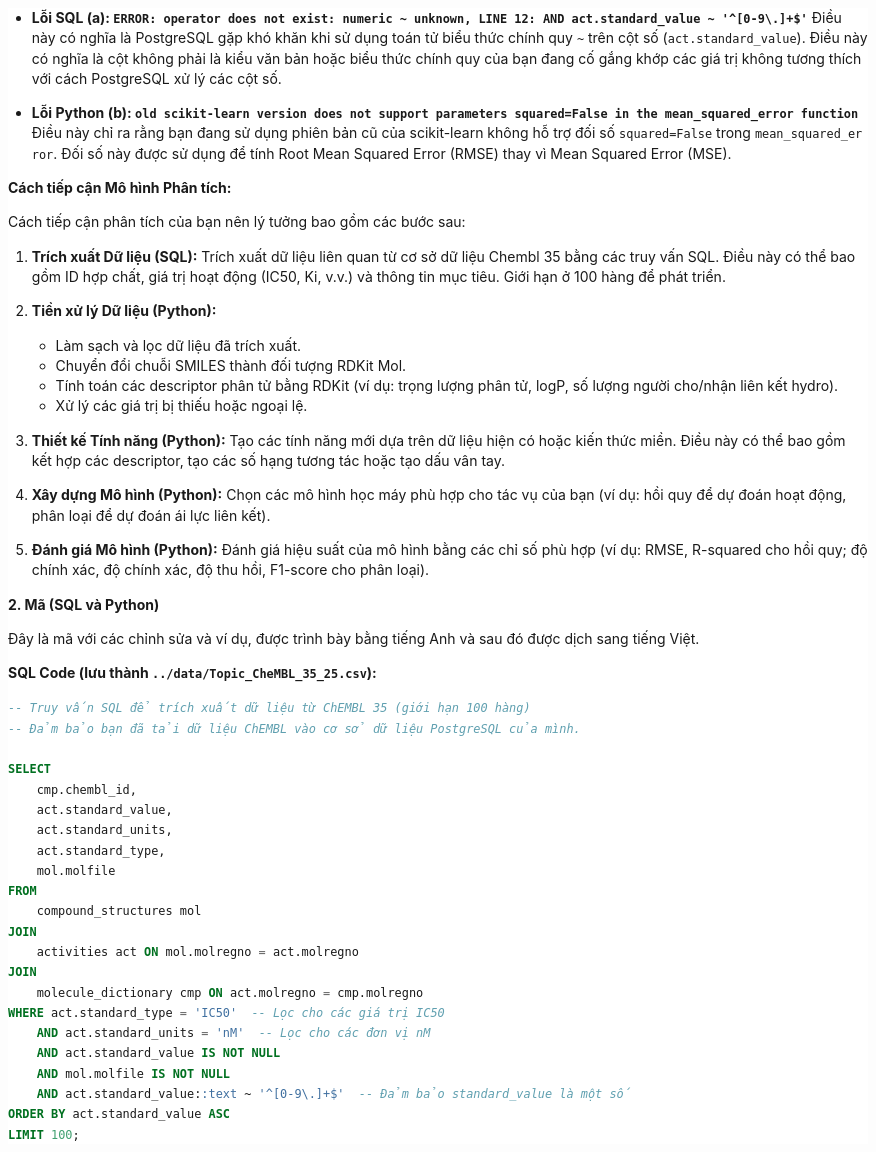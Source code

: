 *   **Lỗi SQL (a): `ERROR: operator does not exist: numeric ~ unknown, LINE 12: AND act.standard_value ~ '^[0-9\.]+$'`** Điều này có nghĩa là PostgreSQL gặp khó khăn khi sử dụng toán tử biểu thức chính quy `~` trên cột số (`act.standard_value`). Điều này có nghĩa là cột không phải là kiểu văn bản hoặc biểu thức chính quy của bạn đang cố gắng khớp các giá trị không tương thích với cách PostgreSQL xử lý các cột số.

*   **Lỗi Python (b): `old scikit-learn version does not support parameters squared=False in the mean_squared_error function`** Điều này chỉ ra rằng bạn đang sử dụng phiên bản cũ của scikit-learn không hỗ trợ đối số `squared=False` trong `mean_squared_error`. Đối số này được sử dụng để tính Root Mean Squared Error (RMSE) thay vì Mean Squared Error (MSE).

**Cách tiếp cận Mô hình Phân tích:**

Cách tiếp cận phân tích của bạn nên lý tưởng bao gồm các bước sau:

1.  **Trích xuất Dữ liệu (SQL):** Trích xuất dữ liệu liên quan từ cơ sở dữ liệu Chembl 35 bằng các truy vấn SQL. Điều này có thể bao gồm ID hợp chất, giá trị hoạt động (IC50, Ki, v.v.) và thông tin mục tiêu. Giới hạn ở 100 hàng để phát triển.

2.  **Tiền xử lý Dữ liệu (Python):**
    *   Làm sạch và lọc dữ liệu đã trích xuất.
    *   Chuyển đổi chuỗi SMILES thành đối tượng RDKit Mol.
    *   Tính toán các descriptor phân tử bằng RDKit (ví dụ: trọng lượng phân tử, logP, số lượng người cho/nhận liên kết hydro).
    *   Xử lý các giá trị bị thiếu hoặc ngoại lệ.

3.  **Thiết kế Tính năng (Python):** Tạo các tính năng mới dựa trên dữ liệu hiện có hoặc kiến thức miền. Điều này có thể bao gồm kết hợp các descriptor, tạo các số hạng tương tác hoặc tạo dấu vân tay.

4.  **Xây dựng Mô hình (Python):** Chọn các mô hình học máy phù hợp cho tác vụ của bạn (ví dụ: hồi quy để dự đoán hoạt động, phân loại để dự đoán ái lực liên kết).

5.  **Đánh giá Mô hình (Python):** Đánh giá hiệu suất của mô hình bằng các chỉ số phù hợp (ví dụ: RMSE, R-squared cho hồi quy; độ chính xác, độ chính xác, độ thu hồi, F1-score cho phân loại).

**2. Mã (SQL và Python)**

Đây là mã với các chỉnh sửa và ví dụ, được trình bày bằng tiếng Anh và sau đó được dịch sang tiếng Việt.

**SQL Code (lưu thành `../data/Topic_CheMBL_35_25.csv`):**

```sql
-- Truy vấn SQL để trích xuất dữ liệu từ ChEMBL 35 (giới hạn 100 hàng)
-- Đảm bảo bạn đã tải dữ liệu ChEMBL vào cơ sở dữ liệu PostgreSQL của mình.

SELECT
    cmp.chembl_id,
    act.standard_value,
    act.standard_units,
    act.standard_type,
    mol.molfile
FROM
    compound_structures mol
JOIN
    activities act ON mol.molregno = act.molregno
JOIN
    molecule_dictionary cmp ON act.molregno = cmp.molregno
WHERE act.standard_type = 'IC50'  -- Lọc cho các giá trị IC50
    AND act.standard_units = 'nM'  -- Lọc cho các đơn vị nM
    AND act.standard_value IS NOT NULL
    AND mol.molfile IS NOT NULL
    AND act.standard_value::text ~ '^[0-9\.]+$'  -- Đảm bảo standard_value là một số
ORDER BY act.standard_value ASC
LIMIT 100;
```
